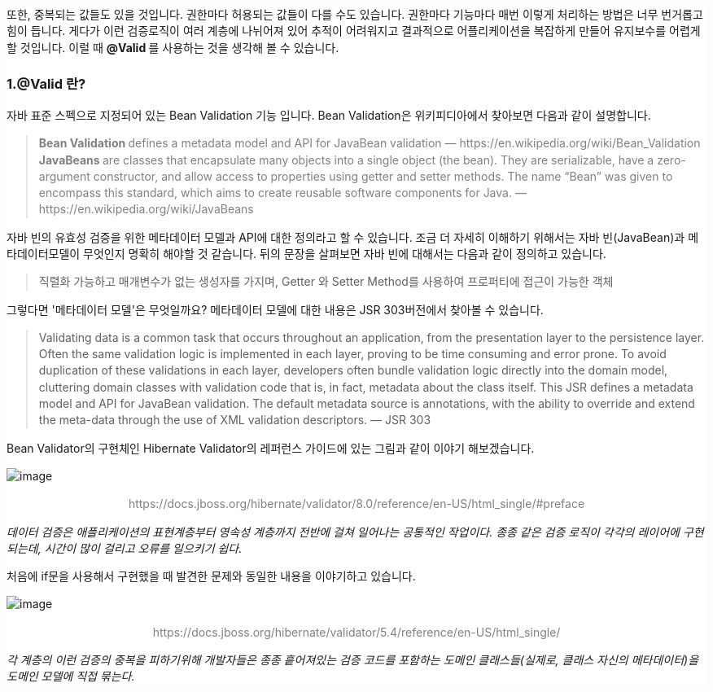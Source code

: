 또한, 중복되는 값들도 있을 것입니다. 권한마다 허용되는 값들이 다를 수도 있습니다. 권한마다 기능마다 매번 이렇게 처리하는 방법은 너무 번거롭고 힘이 듭니다.
게다가 이런 검증로직이 여러 계층에 나뉘어져 있어 추적이 어려워지고 결과적으로 어플리케이션을 복잡하게 만들어 유지보수를 어렵게 할 것입니다.
이럴 때 <b> @Valid </b> 를 사용하는 것을 생각해 볼 수 있습니다.

### 1.@Valid 란?  ###
자바 표준 스펙으로 지정되어 있는 Bean Validation 기능 입니다.
Bean Validation은 위키피디아에서 찾아보면 다음과 같이 설명합니다. 

> <p style="text-align: left; color: gray">
> <b> Bean Validation </b> defines a metadata model and API for JavaBean validation 
> — https://en.wikipedia.org/wiki/Bean_Validation <b> JavaBeans </b> are classes that
> encapsulate many objects into a single object (the bean). They are serializable, 
> have a zero-argument constructor, and allow access to properties using getter 
> and setter methods. The name “Bean” was given to encompass this standard,
> which aims to create reusable software components for Java. 
> — https://en.wikipedia.org/wiki/JavaBeans
> </p>

자바 빈의 유효성 검증을 위한 메타데이터 모델과 API에 대한 정의라고 할 수 있습니다.
조금 더 자세히 이해하기 위해서는 자바 빈(JavaBean)과 메타데이터모델이 무엇인지 명확히 해야할 것 같습니다.
뒤의 문장을 살펴보면 자바 빈에 대해서는 다음과 같이 정의하고 있습니다.

> 직렬화 가능하고 매개변수가 없는 생성자를 가지며, Getter 와 Setter Method를 사용하여 프로퍼티에 접근이 가능한 객체

그렇다면 '메타데이터 모델'은 무엇일까요? 메타데이터 모델에 대한 내용은 JSR 303버전에서 찾아볼 수 있습니다.

> Validating data is a common task that occurs throughout an application, from the presentation layer 
> to the persistence layer. Often the same validation logic is implemented in each layer, 
> proving to be time consuming and error prone. To avoid duplication of these validations in each layer, 
> developers often bundle validation logic directly into the domain model, cluttering domain classes 
> with validation code that is, in fact, metadata about the class itself. This JSR defines a metadata model 
> and API for JavaBean validation. The default metadata source is annotations, with the ability to override 
> and extend the meta-data through the use of XML validation descriptors. — JSR 303

Bean Validator의 구현체인 Hibernate Validator의 레퍼런스 가이드에 있는 그림과 같이 이야기 해보겠습니다.


![image](https://user-images.githubusercontent.com/43958570/235728485-3365a07b-6545-41c4-9326-e33fc1d414e6.png)
<p style="color: gray; text-align: center"> https://docs.jboss.org/hibernate/validator/8.0/reference/en-US/html_single/#preface </p>

<i> 
데이터 검증은 애플리케이션의 표현계층부터 영속성 계층까지 전반에 걸쳐 일어나는 공통적인 작업이다. 종종 같은 검증 로직이 각각의 레이어에 구현되는데,
시간이 많이 걸리고 오류를 일으키기 쉽다.
</i> 

처음에 if문을 사용해서 구현했을 때 발견한 문제와 동일한 내용을 이야기하고 있습니다.

![image](https://user-images.githubusercontent.com/43958570/235891734-4d3391d9-8aa9-4d2d-afcf-c67be104419d.png)
<p style="color: gray; text-align: center"> https://docs.jboss.org/hibernate/validator/5.4/reference/en-US/html_single/ </p>
<i>
각 계층의 이런 검증의 중복을 피하기위해 개발자들은 종종 흩어져있는 검증 코드를 포함하는 도메인 클래스들(실제로, 클래스 자신의 메타데이터)을 도메인 모델에 직접 묶는다.  
</i>
